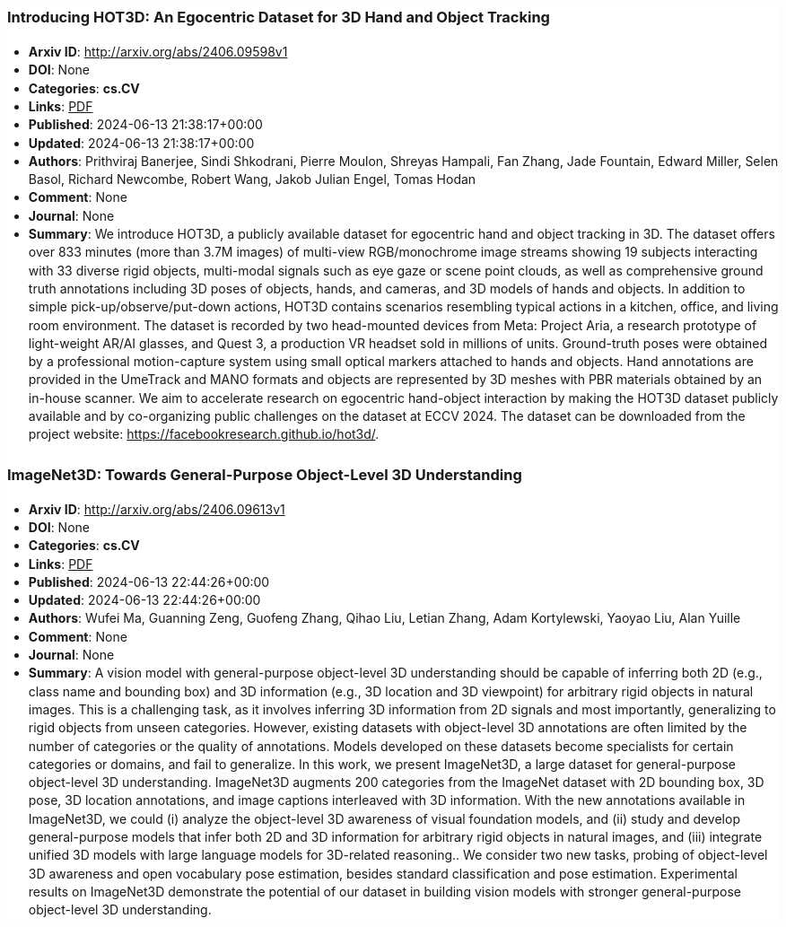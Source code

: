 

### Introducing HOT3D: An Egocentric Dataset for 3D Hand and Object Tracking
- **Arxiv ID**: http://arxiv.org/abs/2406.09598v1
- **DOI**: None
- **Categories**: **cs.CV**
- **Links**: [PDF](http://arxiv.org/pdf/2406.09598v1)
- **Published**: 2024-06-13 21:38:17+00:00
- **Updated**: 2024-06-13 21:38:17+00:00
- **Authors**: Prithviraj Banerjee, Sindi Shkodrani, Pierre Moulon, Shreyas Hampali, Fan Zhang, Jade Fountain, Edward Miller, Selen Basol, Richard Newcombe, Robert Wang, Jakob Julian Engel, Tomas Hodan
- **Comment**: None
- **Journal**: None
- **Summary**: We introduce HOT3D, a publicly available dataset for egocentric hand and object tracking in 3D. The dataset offers over 833 minutes (more than 3.7M images) of multi-view RGB/monochrome image streams showing 19 subjects interacting with 33 diverse rigid objects, multi-modal signals such as eye gaze or scene point clouds, as well as comprehensive ground truth annotations including 3D poses of objects, hands, and cameras, and 3D models of hands and objects. In addition to simple pick-up/observe/put-down actions, HOT3D contains scenarios resembling typical actions in a kitchen, office, and living room environment. The dataset is recorded by two head-mounted devices from Meta: Project Aria, a research prototype of light-weight AR/AI glasses, and Quest 3, a production VR headset sold in millions of units. Ground-truth poses were obtained by a professional motion-capture system using small optical markers attached to hands and objects. Hand annotations are provided in the UmeTrack and MANO formats and objects are represented by 3D meshes with PBR materials obtained by an in-house scanner. We aim to accelerate research on egocentric hand-object interaction by making the HOT3D dataset publicly available and by co-organizing public challenges on the dataset at ECCV 2024. The dataset can be downloaded from the project website: https://facebookresearch.github.io/hot3d/.



### ImageNet3D: Towards General-Purpose Object-Level 3D Understanding
- **Arxiv ID**: http://arxiv.org/abs/2406.09613v1
- **DOI**: None
- **Categories**: **cs.CV**
- **Links**: [PDF](http://arxiv.org/pdf/2406.09613v1)
- **Published**: 2024-06-13 22:44:26+00:00
- **Updated**: 2024-06-13 22:44:26+00:00
- **Authors**: Wufei Ma, Guanning Zeng, Guofeng Zhang, Qihao Liu, Letian Zhang, Adam Kortylewski, Yaoyao Liu, Alan Yuille
- **Comment**: None
- **Journal**: None
- **Summary**: A vision model with general-purpose object-level 3D understanding should be capable of inferring both 2D (e.g., class name and bounding box) and 3D information (e.g., 3D location and 3D viewpoint) for arbitrary rigid objects in natural images. This is a challenging task, as it involves inferring 3D information from 2D signals and most importantly, generalizing to rigid objects from unseen categories. However, existing datasets with object-level 3D annotations are often limited by the number of categories or the quality of annotations. Models developed on these datasets become specialists for certain categories or domains, and fail to generalize. In this work, we present ImageNet3D, a large dataset for general-purpose object-level 3D understanding. ImageNet3D augments 200 categories from the ImageNet dataset with 2D bounding box, 3D pose, 3D location annotations, and image captions interleaved with 3D information. With the new annotations available in ImageNet3D, we could (i) analyze the object-level 3D awareness of visual foundation models, and (ii) study and develop general-purpose models that infer both 2D and 3D information for arbitrary rigid objects in natural images, and (iii) integrate unified 3D models with large language models for 3D-related reasoning.. We consider two new tasks, probing of object-level 3D awareness and open vocabulary pose estimation, besides standard classification and pose estimation. Experimental results on ImageNet3D demonstrate the potential of our dataset in building vision models with stronger general-purpose object-level 3D understanding.



